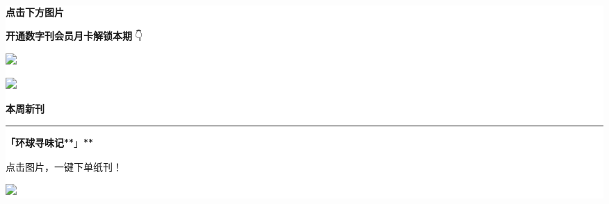 
**点击下方图片**

**开通数字刊会员月卡解锁本期** 👇

  

[![](https://mmbiz.qpic.cn/mmbiz_png/c2Sib3Mp7pOP41Z2IqW2sicblH5sfQmL8SFUQ9AoPPDh4mnJURKh3p32jibkfFW5kgCTgdhOZdiaV5kdnflBOib4UnA/640?wx_fmt=png&from;=appmsg)]()

  
![](https://mmbiz.qpic.cn/sz_mmbiz_png/Gg7Qtoh7AicibDa9dG2tGN4Dqm3eJ0r6uKof0Q6e50Hbx5nPO53xWC9iaIuVGpiccqqEYAPEUUl3Oia89W1FHzpsEpA/640?wx_fmt=other&wxfrom;=5&wx;_lazy=1&wx;_co=1&tp;=webp)  

**本周新刊**

****

**「环球寻味记****」**

点击图片，一键下单纸刊！

  
[![](https://mmbiz.qpic.cn/mmbiz_jpg/VkpaUkchBmWWOWGSaJTsSpXDtoTt2obSWjHRZ5iakUiaf6VicQp3Lc6xFKC3KkLYVz79AUVPNDgMX31teibWYLib7jA/640?wx_fmt=jpeg&from;=appmsg)]()

